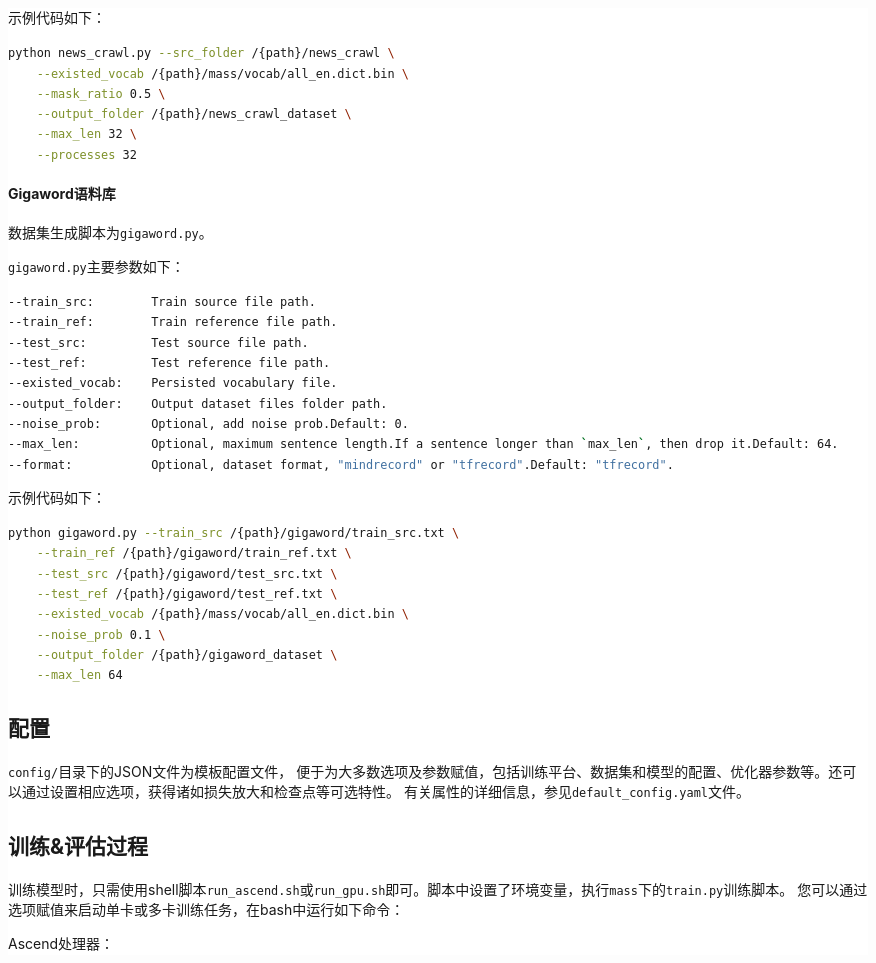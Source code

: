 示例代码如下：

```bash
python news_crawl.py --src_folder /{path}/news_crawl \
    --existed_vocab /{path}/mass/vocab/all_en.dict.bin \
    --mask_ratio 0.5 \
    --output_folder /{path}/news_crawl_dataset \
    --max_len 32 \
    --processes 32
```

#### Gigaword语料库

数据集生成脚本为`gigaword.py`。

`gigaword.py`主要参数如下：

```bash
--train_src:        Train source file path.
--train_ref:        Train reference file path.
--test_src:         Test source file path.
--test_ref:         Test reference file path.
--existed_vocab:    Persisted vocabulary file.
--output_folder:    Output dataset files folder path.
--noise_prob:       Optional, add noise prob.Default: 0.
--max_len:          Optional, maximum sentence length.If a sentence longer than `max_len`, then drop it.Default: 64.
--format:           Optional, dataset format, "mindrecord" or "tfrecord".Default: "tfrecord".
```

示例代码如下：

```bash
python gigaword.py --train_src /{path}/gigaword/train_src.txt \
    --train_ref /{path}/gigaword/train_ref.txt \
    --test_src /{path}/gigaword/test_src.txt \
    --test_ref /{path}/gigaword/test_ref.txt \
    --existed_vocab /{path}/mass/vocab/all_en.dict.bin \
    --noise_prob 0.1 \
    --output_folder /{path}/gigaword_dataset \
    --max_len 64
```

## 配置

`config/`目录下的JSON文件为模板配置文件，
便于为大多数选项及参数赋值，包括训练平台、数据集和模型的配置、优化器参数等。还可以通过设置相应选项，获得诸如损失放大和检查点等可选特性。
有关属性的详细信息，参见`default_config.yaml`文件。

## 训练&评估过程

训练模型时，只需使用shell脚本`run_ascend.sh`或`run_gpu.sh`即可。脚本中设置了环境变量，执行`mass`下的`train.py`训练脚本。
您可以通过选项赋值来启动单卡或多卡训练任务，在bash中运行如下命令：

Ascend处理器：
